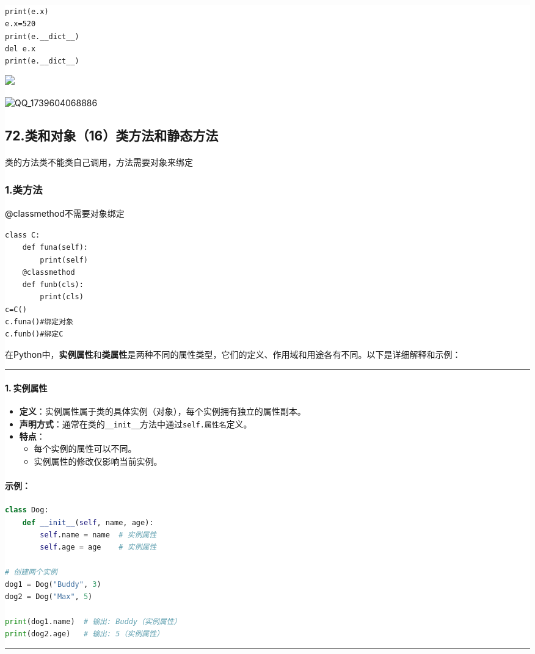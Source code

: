 ```
print(e.x)
e.x=520
print(e.__dict__)
del e.x
print(e.__dict__)
```

![](pytohn学习.assets/QQ_1739604052565.png)

![QQ_1739604068886](pytohn学习.assets/QQ_1739604068886.png)

## 72.类和对象（16）类方法和静态方法

类的方法类不能类自己调用，方法需要对象来绑定

### 1.类方法

@classmethod不需要对象绑定

```
class C:
    def funa(self):
        print(self)
    @classmethod
    def funb(cls):
        print(cls)
c=C()
c.funa()#绑定对象
c.funb()#绑定C
```

在Python中，**实例属性**和**类属性**是两种不同的属性类型，它们的定义、作用域和用途各有不同。以下是详细解释和示例：

---

#### **1. 实例属性**

- **定义**：实例属性属于类的具体实例（对象），每个实例拥有独立的属性副本。
- **声明方式**：通常在类的`__init__`方法中通过`self.属性名`定义。
- **特点**：
  - 每个实例的属性可以不同。
  - 实例属性的修改仅影响当前实例。

#### **示例**：
```python
class Dog:
    def __init__(self, name, age):
        self.name = name  # 实例属性
        self.age = age    # 实例属性

# 创建两个实例
dog1 = Dog("Buddy", 3)
dog2 = Dog("Max", 5)

print(dog1.name)  # 输出: Buddy（实例属性）
print(dog2.age)   # 输出: 5（实例属性）
```

---